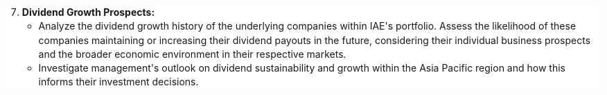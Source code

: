 7.  **Dividend Growth Prospects:**
    *   Analyze the dividend growth history of the underlying companies within IAE's portfolio. Assess the likelihood of these companies maintaining or increasing their dividend payouts in the future, considering their individual business prospects and the broader economic environment in their respective markets.
    *   Investigate management's outlook on dividend sustainability and growth within the Asia Pacific region and how this informs their investment decisions.
